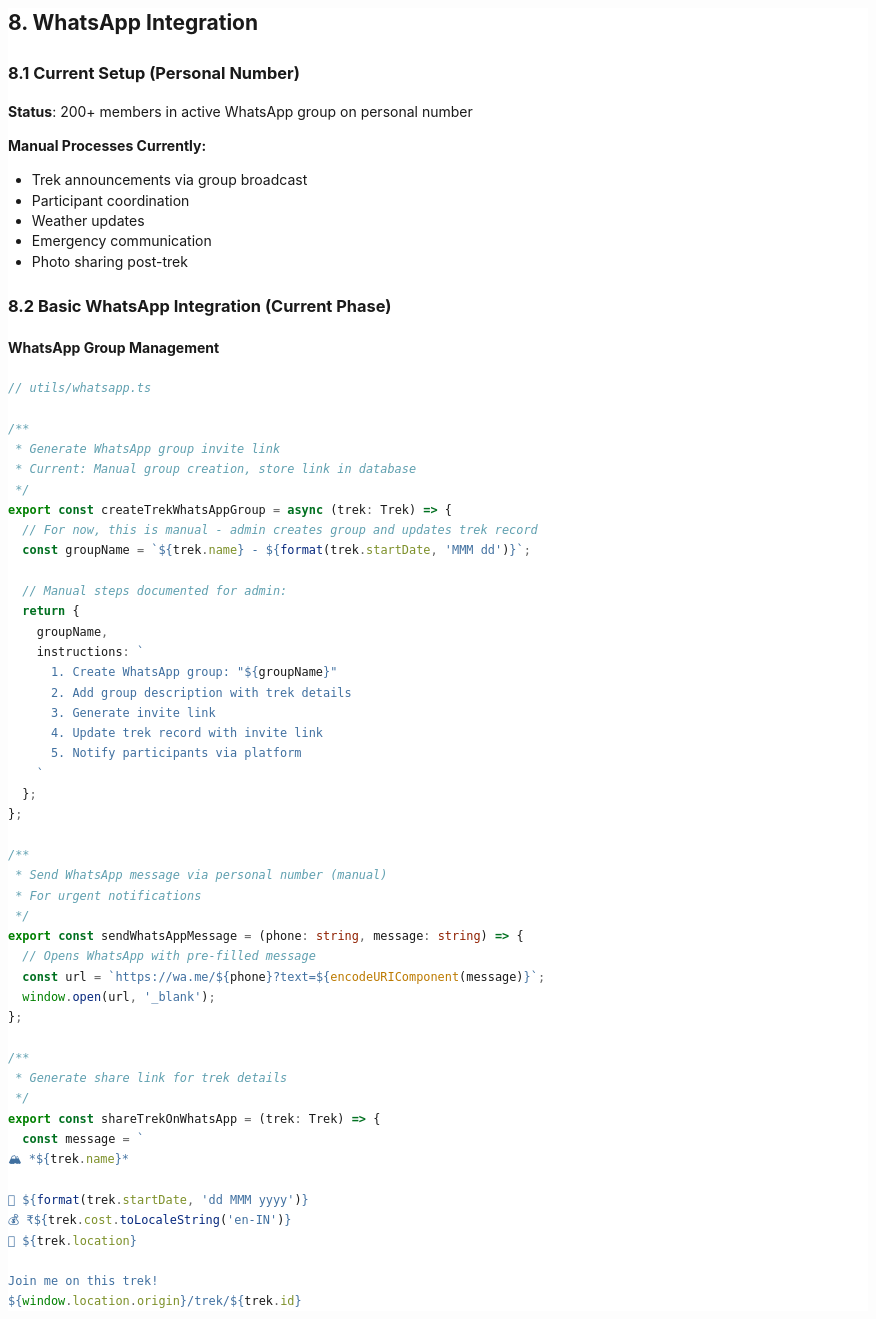 ## 8. WhatsApp Integration

### 8.1 Current Setup (Personal Number)

**Status**: 200+ members in active WhatsApp group on personal number

**Manual Processes Currently:**
- Trek announcements via group broadcast
- Participant coordination
- Weather updates
- Emergency communication
- Photo sharing post-trek

### 8.2 Basic WhatsApp Integration (Current Phase)

#### WhatsApp Group Management

```typescript
// utils/whatsapp.ts

/**
 * Generate WhatsApp group invite link
 * Current: Manual group creation, store link in database
 */
export const createTrekWhatsAppGroup = async (trek: Trek) => {
  // For now, this is manual - admin creates group and updates trek record
  const groupName = `${trek.name} - ${format(trek.startDate, 'MMM dd')}`;
  
  // Manual steps documented for admin:
  return {
    groupName,
    instructions: `
      1. Create WhatsApp group: "${groupName}"
      2. Add group description with trek details
      3. Generate invite link
      4. Update trek record with invite link
      5. Notify participants via platform
    `
  };
};

/**
 * Send WhatsApp message via personal number (manual)
 * For urgent notifications
 */
export const sendWhatsAppMessage = (phone: string, message: string) => {
  // Opens WhatsApp with pre-filled message
  const url = `https://wa.me/${phone}?text=${encodeURIComponent(message)}`;
  window.open(url, '_blank');
};

/**
 * Generate share link for trek details
 */
export const shareTrekOnWhatsApp = (trek: Trek) => {
  const message = `
🏔️ *${trek.name}*

📅 ${format(trek.startDate, 'dd MMM yyyy')}
💰 ₹${trek.cost.toLocaleString('en-IN')}
📍 ${trek.location}

Join me on this trek!
${window.location.origin}/trek/${trek.id}
```